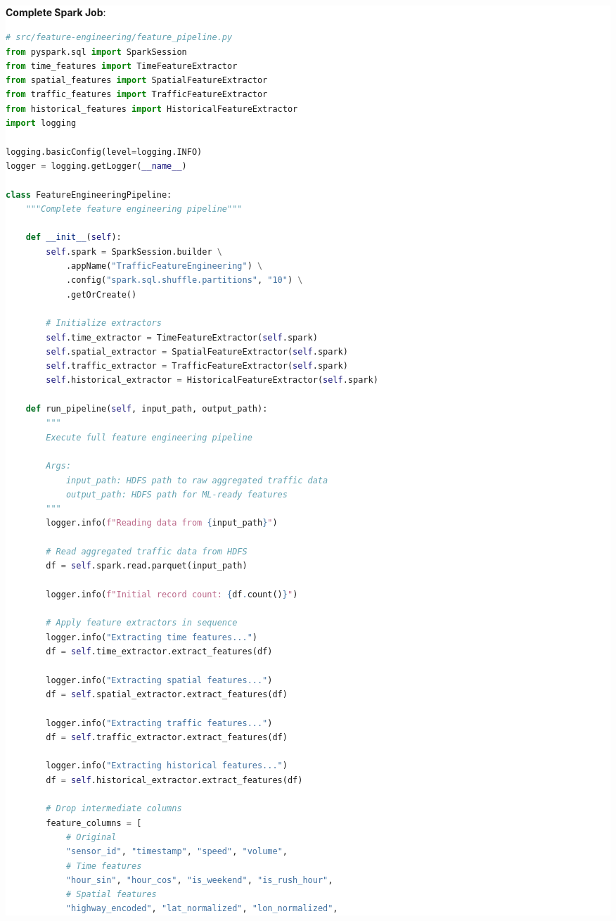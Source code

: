**Complete Spark Job**:
```python
# src/feature-engineering/feature_pipeline.py
from pyspark.sql import SparkSession
from time_features import TimeFeatureExtractor
from spatial_features import SpatialFeatureExtractor
from traffic_features import TrafficFeatureExtractor
from historical_features import HistoricalFeatureExtractor
import logging

logging.basicConfig(level=logging.INFO)
logger = logging.getLogger(__name__)

class FeatureEngineeringPipeline:
    """Complete feature engineering pipeline"""
    
    def __init__(self):
        self.spark = SparkSession.builder \
            .appName("TrafficFeatureEngineering") \
            .config("spark.sql.shuffle.partitions", "10") \
            .getOrCreate()
        
        # Initialize extractors
        self.time_extractor = TimeFeatureExtractor(self.spark)
        self.spatial_extractor = SpatialFeatureExtractor(self.spark)
        self.traffic_extractor = TrafficFeatureExtractor(self.spark)
        self.historical_extractor = HistoricalFeatureExtractor(self.spark)
    
    def run_pipeline(self, input_path, output_path):
        """
        Execute full feature engineering pipeline
        
        Args:
            input_path: HDFS path to raw aggregated traffic data
            output_path: HDFS path for ML-ready features
        """
        logger.info(f"Reading data from {input_path}")
        
        # Read aggregated traffic data from HDFS
        df = self.spark.read.parquet(input_path)
        
        logger.info(f"Initial record count: {df.count()}")
        
        # Apply feature extractors in sequence
        logger.info("Extracting time features...")
        df = self.time_extractor.extract_features(df)
        
        logger.info("Extracting spatial features...")
        df = self.spatial_extractor.extract_features(df)
        
        logger.info("Extracting traffic features...")
        df = self.traffic_extractor.extract_features(df)
        
        logger.info("Extracting historical features...")
        df = self.historical_extractor.extract_features(df)
        
        # Drop intermediate columns
        feature_columns = [
            # Original
            "sensor_id", "timestamp", "speed", "volume",
            # Time features
            "hour_sin", "hour_cos", "is_weekend", "is_rush_hour",
            # Spatial features
            "highway_encoded", "lat_normalized", "lon_normalized",
```